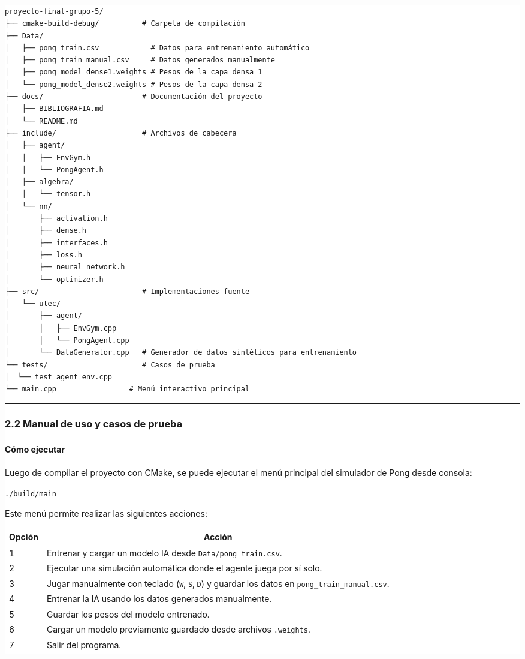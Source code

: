 ```
proyecto-final-grupo-5/
├── cmake-build-debug/          # Carpeta de compilación
├── Data/
│   ├── pong_train.csv            # Datos para entrenamiento automático
│   ├── pong_train_manual.csv     # Datos generados manualmente
│   ├── pong_model_dense1.weights # Pesos de la capa densa 1
│   └── pong_model_dense2.weights # Pesos de la capa densa 2
├── docs/                       # Documentación del proyecto
│   ├── BIBLIOGRAFIA.md
│   └── README.md
├── include/                    # Archivos de cabecera
│   ├── agent/
│   │   ├── EnvGym.h
│   │   └── PongAgent.h
│   ├── algebra/
│   │   └── tensor.h
│   └── nn/
│       ├── activation.h
│       ├── dense.h
│       ├── interfaces.h
│       ├── loss.h
│       ├── neural_network.h
│       └── optimizer.h
├── src/                        # Implementaciones fuente
│   └── utec/
│       ├── agent/
│       │   ├── EnvGym.cpp
│       │   └── PongAgent.cpp
│       └── DataGenerator.cpp   # Generador de datos sintéticos para entrenamiento
└── tests/                      # Casos de prueba
│  └── test_agent_env.cpp
└── main.cpp                 # Menú interactivo principal 
```

---

### **2.2 Manual de uso y casos de prueba**

#### **Cómo ejecutar**

Luego de compilar el proyecto con CMake, se puede ejecutar el menú principal del simulador de Pong desde consola:

```bash
./build/main
```


Este menú permite realizar las siguientes acciones:

| Opción | Acción |
|--------|--------|
| 1 | Entrenar y cargar un modelo IA desde `Data/pong_train.csv`. |
| 2 | Ejecutar una simulación automática donde el agente juega por sí solo. |
| 3 | Jugar manualmente con teclado (`W`, `S`, `D`) y guardar los datos en `pong_train_manual.csv`. |
| 4 | Entrenar la IA usando los datos generados manualmente. |
| 5 | Guardar los pesos del modelo entrenado. |
| 6 | Cargar un modelo previamente guardado desde archivos `.weights`. |
| 7 | Salir del programa. |
